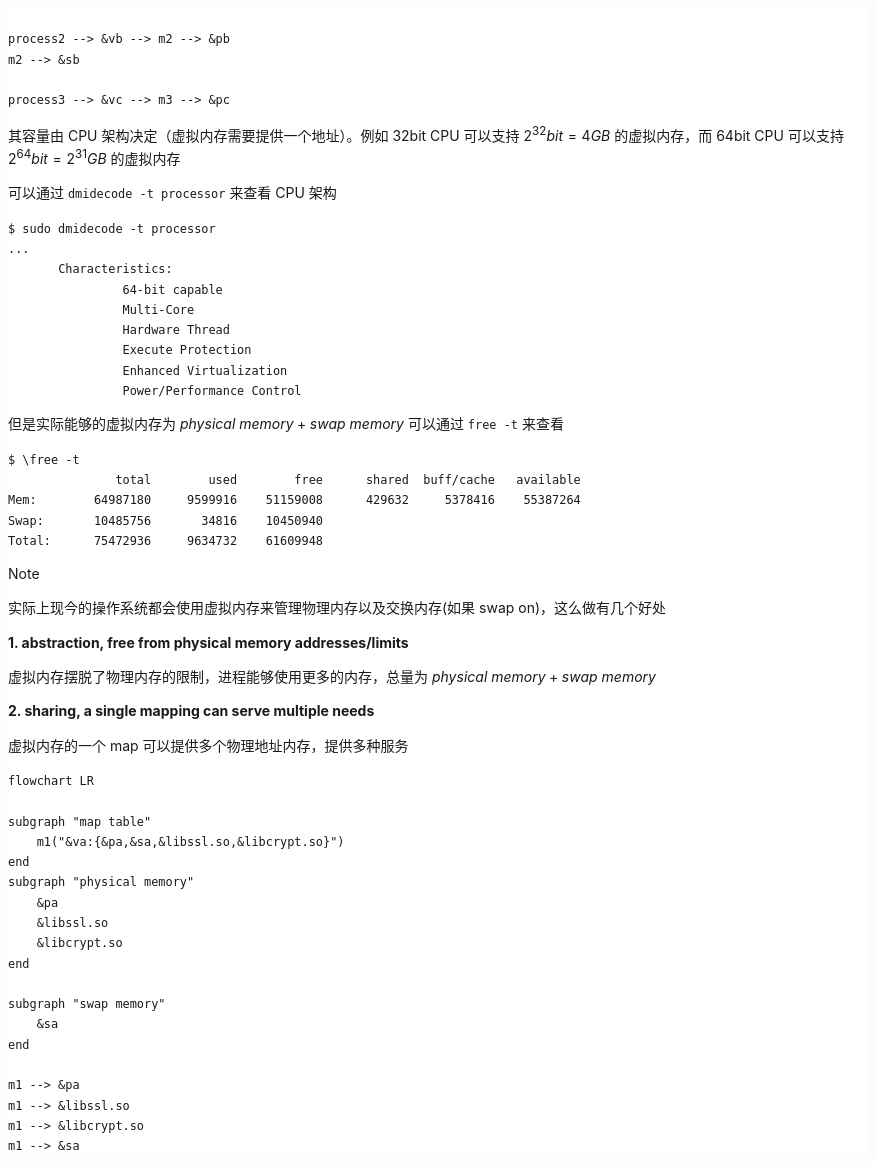 ```mermaid

process2 --> &vb --> m2 --> &pb
m2 --> &sb

process3 --> &vc --> m3 --> &pc
```

其容量由 CPU 架构决定（虚拟内存需要提供一个地址）。例如 32bit CPU 可以支持 $2^{32}bit = 4GB$ 的虚拟内存，而 64bit CPU 可以支持 $2^{64}bit = 2^{31}GB$ 的虚拟内存

可以通过 `dmidecode -t processor` 来查看 CPU 架构

```
$ sudo dmidecode -t processor
...
       Characteristics:
                64-bit capable
                Multi-Core
                Hardware Thread
                Execute Protection
                Enhanced Virtualization
                Power/Performance Control
```

但是实际能够的虚拟内存为 $physical\ memory + swap\ memory$ 可以通过 `free -t` 来查看

```
$ \free -t
               total        used        free      shared  buff/cache   available
Mem:        64987180     9599916    51159008      429632     5378416    55387264
Swap:       10485756       34816    10450940
Total:      75472936     9634732    61609948
```

> [!note]
> 实际上现今的操作系统都会使用虚拟内存来管理物理内存以及交换内存(如果 swap on)，这么做有几个好处

**1. abstraction, free from physical memory addresses/limits**

虚拟内存摆脱了物理内存的限制，进程能够使用更多的内存，总量为 $physical\ memory + swap\ memory$

**2. sharing, a single mapping can serve multiple needs**

虚拟内存的一个 map 可以提供多个物理地址内存，提供多种服务

```mermaid
flowchart LR

subgraph "map table"
	m1("&va:{&pa,&sa,&libssl.so,&libcrypt.so}")
end
subgraph "physical memory"
	&pa
	&libssl.so
	&libcrypt.so
end

subgraph "swap memory"
	&sa
end

m1 --> &pa
m1 --> &libssl.so
m1 --> &libcrypt.so
m1 --> &sa
```
